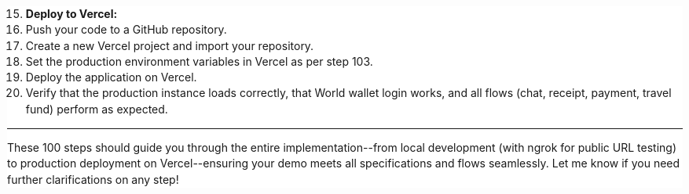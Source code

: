 15. **Deploy to Vercel:**  
106. Push your code to a GitHub repository.  
107. Create a new Vercel project and import your repository.  
108. Set the production environment variables in Vercel as per step 103.  
109. Deploy the application on Vercel.  
110. Verify that the production instance loads correctly, that World wallet login works, and all flows (chat, receipt, payment, travel fund) perform as expected.

* * *

These 100 steps should guide you through the entire implementation--from local development (with ngrok for public URL testing) to production deployment on Vercel--ensuring your demo meets all specifications and flows seamlessly. Let me know if you need further clarifications on any step!